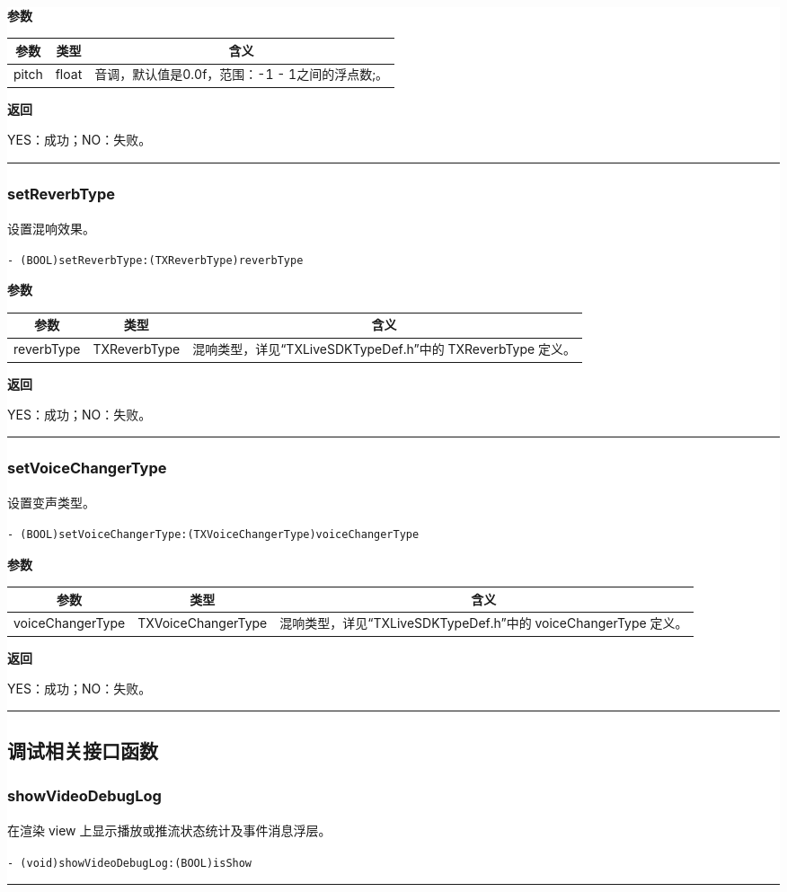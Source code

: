 __参数__

| 参数 | 类型 | 含义 |
|-----|-----|-----|
| pitch | float | 音调，默认值是0.0f，范围：-1 - 1之间的浮点数;。 |

__返回__

YES：成功；NO：失败。

***

### setReverbType

设置混响效果。
```
- (BOOL)setReverbType:(TXReverbType)reverbType 
```

__参数__

| 参数 | 类型 | 含义 |
|-----|-----|-----|
| reverbType | TXReverbType | 混响类型，详见“TXLiveSDKTypeDef.h”中的 TXReverbType 定义。 |

__返回__

YES：成功；NO：失败。

***

### setVoiceChangerType

设置变声类型。
```
- (BOOL)setVoiceChangerType:(TXVoiceChangerType)voiceChangerType 
```

__参数__

| 参数 | 类型 | 含义 |
|-----|-----|-----|
| voiceChangerType | TXVoiceChangerType | 混响类型，详见“TXLiveSDKTypeDef.h”中的 voiceChangerType 定义。 |

__返回__

YES：成功；NO：失败。

***


## 调试相关接口函数
### showVideoDebugLog

在渲染 view 上显示播放或推流状态统计及事件消息浮层。
```
- (void)showVideoDebugLog:(BOOL)isShow 
```

***


